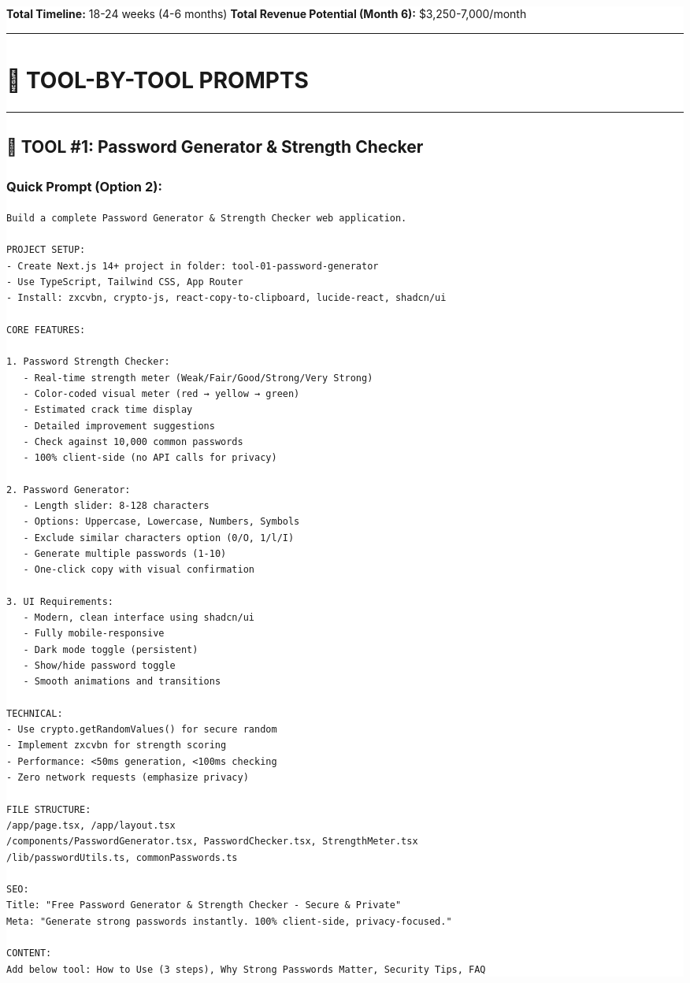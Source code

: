 **Total Timeline:** 18-24 weeks (4-6 months)
**Total Revenue Potential (Month 6):** $3,250-7,000/month

---

# 📝 TOOL-BY-TOOL PROMPTS

---

## 🔐 TOOL #1: Password Generator & Strength Checker

### Quick Prompt (Option 2):

```
Build a complete Password Generator & Strength Checker web application.

PROJECT SETUP:
- Create Next.js 14+ project in folder: tool-01-password-generator
- Use TypeScript, Tailwind CSS, App Router
- Install: zxcvbn, crypto-js, react-copy-to-clipboard, lucide-react, shadcn/ui

CORE FEATURES:

1. Password Strength Checker:
   - Real-time strength meter (Weak/Fair/Good/Strong/Very Strong)
   - Color-coded visual meter (red → yellow → green)
   - Estimated crack time display
   - Detailed improvement suggestions
   - Check against 10,000 common passwords
   - 100% client-side (no API calls for privacy)

2. Password Generator:
   - Length slider: 8-128 characters
   - Options: Uppercase, Lowercase, Numbers, Symbols
   - Exclude similar characters option (0/O, 1/l/I)
   - Generate multiple passwords (1-10)
   - One-click copy with visual confirmation

3. UI Requirements:
   - Modern, clean interface using shadcn/ui
   - Fully mobile-responsive
   - Dark mode toggle (persistent)
   - Show/hide password toggle
   - Smooth animations and transitions

TECHNICAL:
- Use crypto.getRandomValues() for secure random
- Implement zxcvbn for strength scoring
- Performance: <50ms generation, <100ms checking
- Zero network requests (emphasize privacy)

FILE STRUCTURE:
/app/page.tsx, /app/layout.tsx
/components/PasswordGenerator.tsx, PasswordChecker.tsx, StrengthMeter.tsx
/lib/passwordUtils.ts, commonPasswords.ts

SEO:
Title: "Free Password Generator & Strength Checker - Secure & Private"
Meta: "Generate strong passwords instantly. 100% client-side, privacy-focused."

CONTENT:
Add below tool: How to Use (3 steps), Why Strong Passwords Matter, Security Tips, FAQ

```